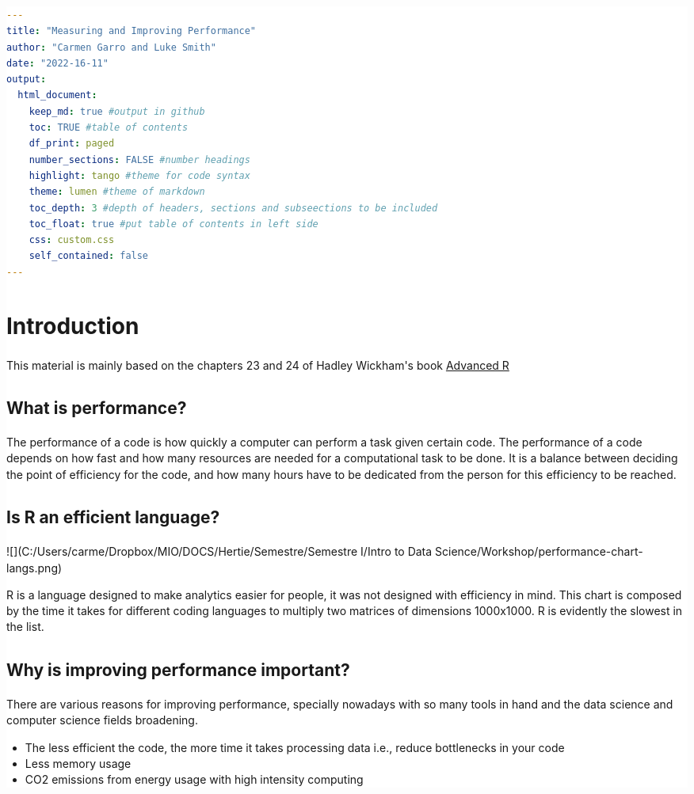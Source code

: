 ```yaml
---
title: "Measuring and Improving Performance"
author: "Carmen Garro and Luke Smith"
date: "2022-16-11"
output: 
  html_document:
    keep_md: true #output in github
    toc: TRUE #table of contents
    df_print: paged 
    number_sections: FALSE #number headings
    highlight: tango #theme for code syntax
    theme: lumen #theme of markdown
    toc_depth: 3 #depth of headers, sections and subseections to be included
    toc_float: true #put table of contents in left side
    css: custom.css 
    self_contained: false
---
```


# Introduction

This material is mainly based on the chapters 23 and 24 of Hadley Wickham's book [Advanced R](http://adv-r.had.co.nz/Performance.html) 


## What is performance?

The performance of a code is how quickly a computer can perform a task given certain code. The performance of a code depends on how fast and how many resources are needed for a computational task to be done. It is a balance between deciding the point of efficiency for the code, and how many hours have to be dedicated from the person for this efficiency to be reached.

## Is R an efficient language?

![](C:/Users/carme/Dropbox/MIO/DOCS/Hertie/Semestre/Semestre I/Intro to Data Science/Workshop/performance-chart-langs.png)

R is a language designed to make analytics easier for people, it was not designed with efficiency in mind. This chart is composed by the time it takes for different coding languages to multiply two matrices of dimensions 1000x1000. R is evidently the slowest in the list.

## Why is improving performance important?

There are various reasons for improving performance, specially nowadays with so many tools in hand and the data science and computer science fields broadening. 

* The less efficient the code, the more time it takes processing data i.e., reduce bottlenecks in your code
* Less memory usage
* CO2 emissions from energy usage with high intensity computing
